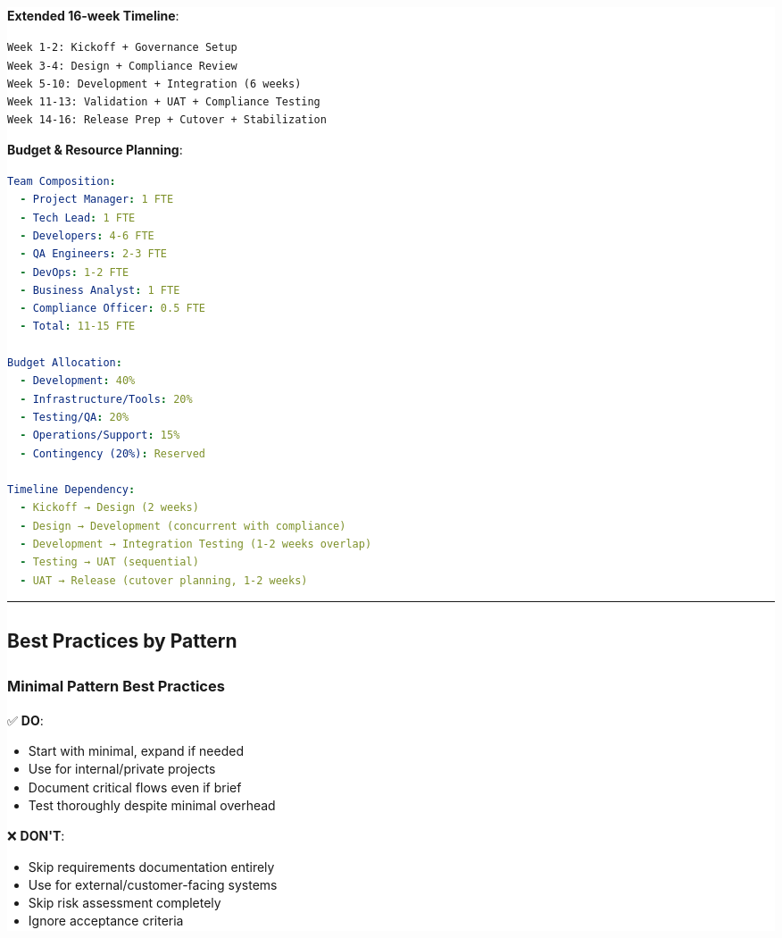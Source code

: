 **Extended 16-week Timeline**:
```
Week 1-2: Kickoff + Governance Setup
Week 3-4: Design + Compliance Review
Week 5-10: Development + Integration (6 weeks)
Week 11-13: Validation + UAT + Compliance Testing
Week 14-16: Release Prep + Cutover + Stabilization
```

**Budget & Resource Planning**:

```yaml
Team Composition:
  - Project Manager: 1 FTE
  - Tech Lead: 1 FTE
  - Developers: 4-6 FTE
  - QA Engineers: 2-3 FTE
  - DevOps: 1-2 FTE
  - Business Analyst: 1 FTE
  - Compliance Officer: 0.5 FTE
  - Total: 11-15 FTE

Budget Allocation:
  - Development: 40%
  - Infrastructure/Tools: 20%
  - Testing/QA: 20%
  - Operations/Support: 15%
  - Contingency (20%): Reserved

Timeline Dependency:
  - Kickoff → Design (2 weeks)
  - Design → Development (concurrent with compliance)
  - Development → Integration Testing (1-2 weeks overlap)
  - Testing → UAT (sequential)
  - UAT → Release (cutover planning, 1-2 weeks)
```

---

## Best Practices by Pattern

### Minimal Pattern Best Practices

✅ **DO**:
- Start with minimal, expand if needed
- Use for internal/private projects
- Document critical flows even if brief
- Test thoroughly despite minimal overhead

❌ **DON'T**:
- Skip requirements documentation entirely
- Use for external/customer-facing systems
- Skip risk assessment completely
- Ignore acceptance criteria
